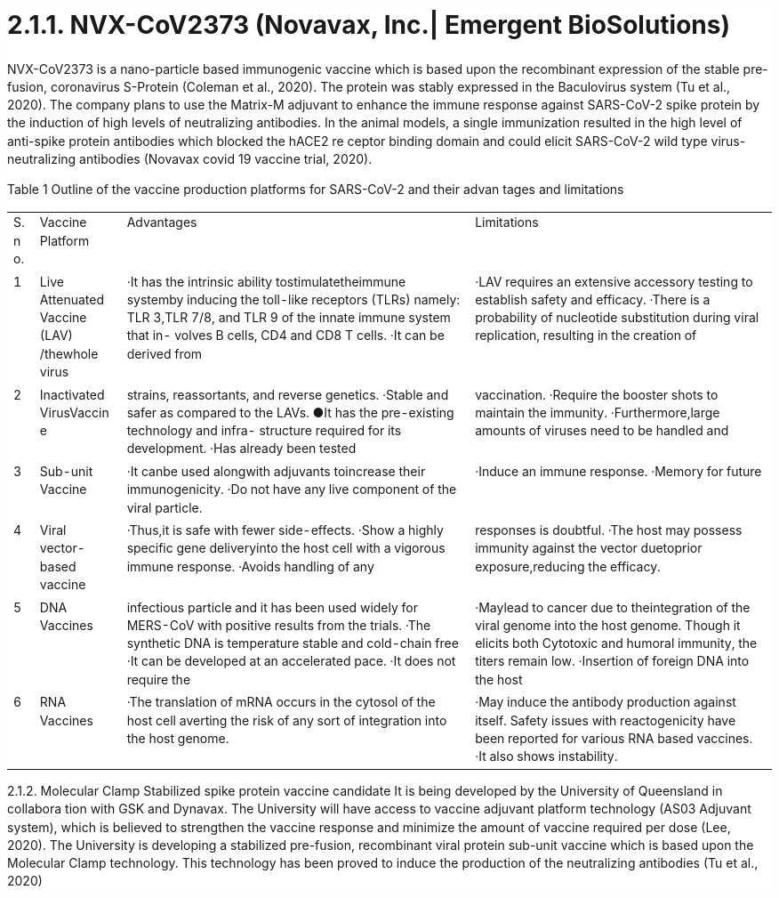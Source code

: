 # 2.1.1. NVX-CoV2373 (Novavax, Inc.| Emergent BioSolutions)  

NVX-CoV2373 is a nano-particle based immunogenic vaccine which is based upon the recombinant expression of the stable pre-fusion, coronavirus S-Protein (Coleman et al., 2020). The protein was stably expressed in the Baculovirus system (Tu et al., 2020). The company plans to use the Matrix-M adjuvant to enhance the immune response against SARS-CoV-2 spike protein by the induction of high levels of neutralizing antibodies. In the animal models, a single immunization resulted in the high level of anti-spike protein antibodies which blocked the hACE2 re­ ceptor binding domain and could elicit SARS-CoV-2 wild type virus-neutralizing antibodies (Novavax covid 19 vaccine trial, 2020).  

Table 1 Outline of the vaccine production platforms for SARS-CoV-2 and their advan­ tages and limitations   


<html><body><table><tr><td>S. no.</td><td>Vaccine Platform</td><td>Advantages</td><td>Limitations</td></tr><tr><td>1</td><td>Live Attenuated Vaccine (LAV) /thewhole virus</td><td>·It has the intrinsic ability tostimulatetheimmune systemby inducing the toll-like receptors (TLRs) namely: TLR 3,TLR 7/8, and TLR 9 of the innate immune system that in- volves B cells, CD4 and CD8 T cells. ·It can be derived from</td><td>·LAV requires an extensive accessory testing to establish safety and efficacy. ·There is a probability of nucleotide substitution during viral replication, resulting in the creation of</td></tr><tr><td>2</td><td>Inactivated VirusVaccine</td><td>strains, reassortants, and reverse genetics. ·Stable and safer as compared to the LAVs. ●It has the pre-existing technology and infra- structure required for its development. ·Has already been tested</td><td>vaccination. ·Require the booster shots to maintain the immunity. ·Furthermore,large amounts of viruses need to be handled and</td></tr><tr><td>3</td><td>Sub-unit Vaccine</td><td>·It canbe used alongwith adjuvants toincrease their immunogenicity. ·Do not have any live component of the viral particle.</td><td>·Induce an immune response. ·Memory for future</td></tr><tr><td>4</td><td>Viral vector- based vaccine</td><td>·Thus,it is safe with fewer side-effects. ·Show a highly specific gene deliveryinto the host cell with a vigorous immune response. ·Avoids handling of any</td><td>responses is doubtful. ·The host may possess immunity against the vector duetoprior exposure,reducing the efficacy.</td></tr><tr><td>5</td><td>DNA Vaccines</td><td>infectious particle and it has been used widely for MERS-CoV with positive results from the trials. ·The synthetic DNA is temperature stable and cold-chain free ·It can be developed at an accelerated pace. ·It does not require the</td><td>·Maylead to cancer due to theintegration of the viral genome into the host genome. Though it elicits both Cytotoxic and humoral immunity, the titers remain low. ·Insertion of foreign DNA into the host</td></tr><tr><td>6</td><td>RNA Vaccines</td><td>·The translation of mRNA occurs in the cytosol of the host cell averting the risk of any sort of integration into the host genome.</td><td>·May induce the antibody production against itself. Safety issues with reactogenicity have been reported for various RNA based vaccines. ·It also shows instability.</td></tr></table></body></html>  

2.1.2. Molecular Clamp Stabilized spike protein vaccine candidate It is being developed by the University of Queensland in collabora­ tion with GSK and Dynavax. The University will have access to vaccine adjuvant platform technology (AS03 Adjuvant system), which is believed to strengthen the vaccine response and minimize the amount of vaccine required per dose (Lee, 2020). The University is developing a stabilized pre-fusion, recombinant viral protein sub-unit vaccine which is based upon the Molecular Clamp technology. This technology has been proved to induce the production of the neutralizing antibodies (Tu et al., 2020)  
